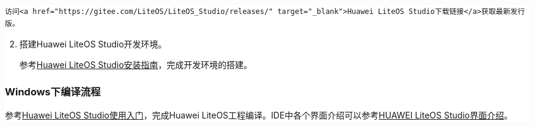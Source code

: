     访问<a href="https://gitee.com/LiteOS/LiteOS_Studio/releases/" target="_blank">Huawei LiteOS Studio下载链接</a>获取最新发行版。

2.  搭建Huawei LiteOS Studio开发环境。

    参考<a href="https://liteos.gitee.io/liteos_studio/#/install" target="_blank">Huawei LiteOS Studio安装指南</a>，完成开发环境的搭建。

<h3 id="5-2">Windows下编译流程</h3>

参考<a href="https://liteos.gitee.io/liteos_studio/#/project_stm32?id=%e4%bd%bf%e7%94%a8%e5%85%a5%e9%97%a8" target="_blank">Huawei LiteOS Studio使用入门</a>，完成Huawei LiteOS工程编译。IDE中各个界面介绍可以参考<a href="https://liteos.gitee.io/liteos_studio/#/introduction" target="_blank">HUAWEI LiteOS Studio界面介绍</a>。